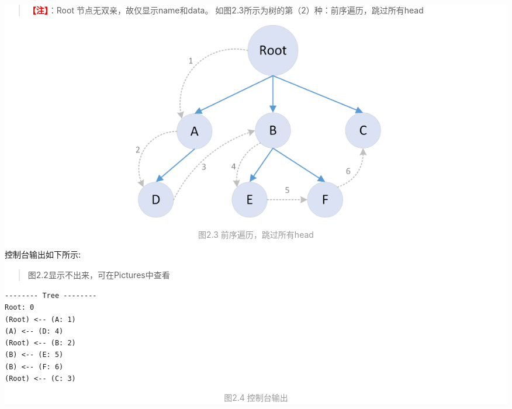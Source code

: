 > **<font color=red>【注】</font>**：Root 节点无双亲，故仅显示name和data。
> 如图2.3所示为树的第（2）种：前序遍历，跳过所有head

<p align="center"><img src="Pictures/2.3 前序遍历，跳过head.png" width="50%"\></p>
<p align="center" style="color:orange; font-size:14px; color: #999; " >图2.3 前序遍历，跳过所有head</p>

控制台输出如下所示:
> 图2.2显示不出来，可在Pictures中查看

```
-------- Tree --------   
Root: 0  
(Root) <-- (A: 1)   
(A) <-- (D: 4)   
(Root) <-- (B: 2)   
(B) <-- (E: 5)   
(B) <-- (F: 6)   
(Root) <-- (C: 3)       
```
<p align="center" style="color:orange; font-size:14px; color: #999; " >图2.4 控制台输出</p>
